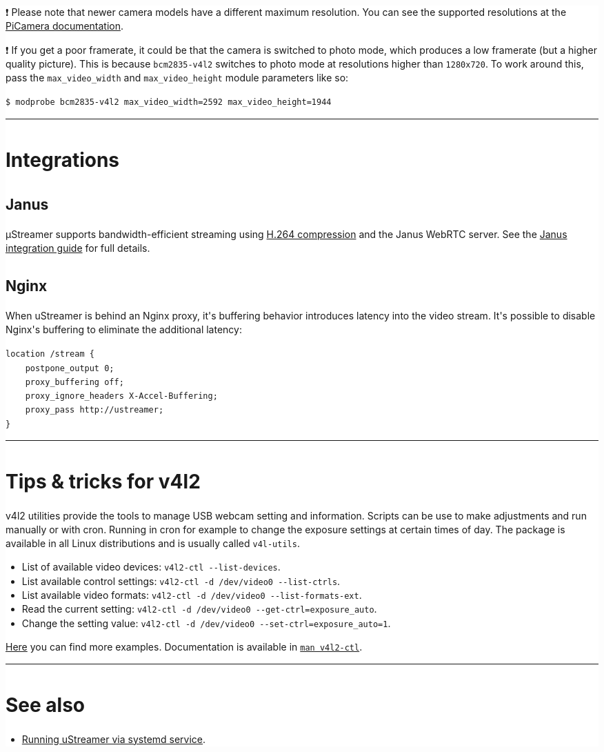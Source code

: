 :exclamation: Please note that newer camera models have a different maximum resolution. You can see the supported resolutions at the [PiCamera documentation](https://picamera.readthedocs.io/en/release-1.13/fov.html#sensor-modes).

:exclamation: If you get a poor framerate, it could be that the camera is switched to photo mode, which produces a low framerate (but a higher quality picture). This is because `bcm2835-v4l2` switches to photo mode at resolutions higher than `1280x720`. To work around this, pass the `max_video_width` and `max_video_height` module parameters like so:

```
$ modprobe bcm2835-v4l2 max_video_width=2592 max_video_height=1944
```

-----
# Integrations

## Janus
µStreamer supports bandwidth-efficient streaming using [H.264 compression](https://en.wikipedia.org/wiki/Advanced_Video_Coding) and the Janus WebRTC server. See the [Janus integration guide](docs/h264.md) for full details.

## Nginx
When uStreamer is behind an Nginx proxy, it's buffering behavior introduces latency into the video stream. It's possible to disable Nginx's buffering to eliminate the additional latency:

```nginx
location /stream {
    postpone_output 0;
    proxy_buffering off;
    proxy_ignore_headers X-Accel-Buffering;
    proxy_pass http://ustreamer;
}
```

-----
# Tips & tricks for v4l2
v4l2 utilities provide the tools to manage USB webcam setting and information. Scripts can be use to make adjustments and run manually or with cron. Running in cron for example to change the exposure settings at certain times of day. The package is available in all Linux distributions and is usually called `v4l-utils`.

* List of available video devices: `v4l2-ctl --list-devices`.
* List available control settings: `v4l2-ctl -d /dev/video0 --list-ctrls`.
* List available video formats: `v4l2-ctl -d /dev/video0 --list-formats-ext`.
* Read the current setting: `v4l2-ctl -d /dev/video0 --get-ctrl=exposure_auto`.
* Change the setting value: `v4l2-ctl -d /dev/video0 --set-ctrl=exposure_auto=1`.

[Here](https://www.kurokesu.com/main/2016/01/16/manual-usb-camera-settings-in-linux/) you can find more examples. Documentation is available in [`man v4l2-ctl`](https://www.mankier.com/1/v4l2-ctl).

-----
# See also
* [Running uStreamer via systemd service](https://github.com/pikvm/ustreamer/issues/16).
